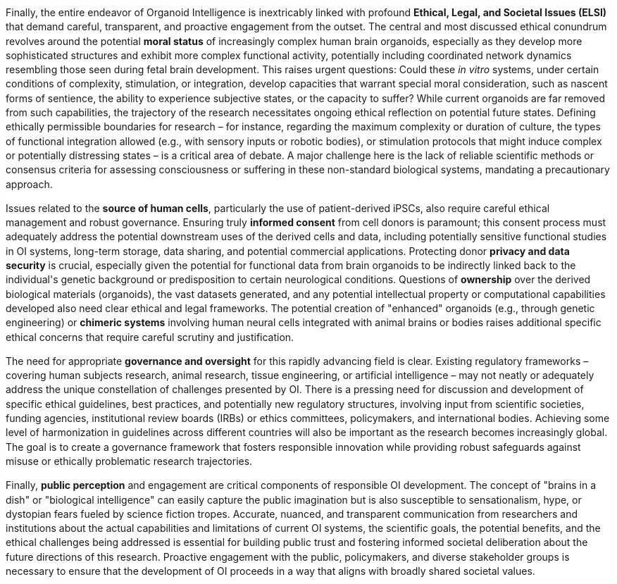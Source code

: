 Finally, the entire endeavor of Organoid Intelligence is inextricably linked with profound **Ethical, Legal, and Societal Issues (ELSI)** that demand careful, transparent, and proactive engagement from the outset. The central and most discussed ethical conundrum revolves around the potential **moral status** of increasingly complex human brain organoids, especially as they develop more sophisticated structures and exhibit more complex functional activity, potentially including coordinated network dynamics resembling those seen during fetal brain development. This raises urgent questions: Could these *in vitro* systems, under certain conditions of complexity, stimulation, or integration, develop capacities that warrant special moral consideration, such as nascent forms of sentience, the ability to experience subjective states, or the capacity to suffer? While current organoids are far removed from such capabilities, the trajectory of the research necessitates ongoing ethical reflection on potential future states. Defining ethically permissible boundaries for research – for instance, regarding the maximum complexity or duration of culture, the types of functional integration allowed (e.g., with sensory inputs or robotic bodies), or stimulation protocols that might induce complex or potentially distressing states – is a critical area of debate. A major challenge here is the lack of reliable scientific methods or consensus criteria for assessing consciousness or suffering in these non-standard biological systems, mandating a precautionary approach.

Issues related to the **source of human cells**, particularly the use of patient-derived iPSCs, also require careful ethical management and robust governance. Ensuring truly **informed consent** from cell donors is paramount; this consent process must adequately address the potential downstream uses of the derived cells and data, including potentially sensitive functional studies in OI systems, long-term storage, data sharing, and potential commercial applications. Protecting donor **privacy and data security** is crucial, especially given the potential for functional data from brain organoids to be indirectly linked back to the individual's genetic background or predisposition to certain neurological conditions. Questions of **ownership** over the derived biological materials (organoids), the vast datasets generated, and any potential intellectual property or computational capabilities developed also need clear ethical and legal frameworks. The potential creation of "enhanced" organoids (e.g., through genetic engineering) or **chimeric systems** involving human neural cells integrated with animal brains or bodies raises additional specific ethical concerns that require careful scrutiny and justification.

The need for appropriate **governance and oversight** for this rapidly advancing field is clear. Existing regulatory frameworks – covering human subjects research, animal research, tissue engineering, or artificial intelligence – may not neatly or adequately address the unique constellation of challenges presented by OI. There is a pressing need for discussion and development of specific ethical guidelines, best practices, and potentially new regulatory structures, involving input from scientific societies, funding agencies, institutional review boards (IRBs) or ethics committees, policymakers, and international bodies. Achieving some level of harmonization in guidelines across different countries will also be important as the research becomes increasingly global. The goal is to create a governance framework that fosters responsible innovation while providing robust safeguards against misuse or ethically problematic research trajectories.

Finally, **public perception** and engagement are critical components of responsible OI development. The concept of "brains in a dish" or "biological intelligence" can easily capture the public imagination but is also susceptible to sensationalism, hype, or dystopian fears fueled by science fiction tropes. Accurate, nuanced, and transparent communication from researchers and institutions about the actual capabilities and limitations of current OI systems, the scientific goals, the potential benefits, and the ethical challenges being addressed is essential for building public trust and fostering informed societal deliberation about the future directions of this research. Proactive engagement with the public, policymakers, and diverse stakeholder groups is necessary to ensure that the development of OI proceeds in a way that aligns with broadly shared societal values.
